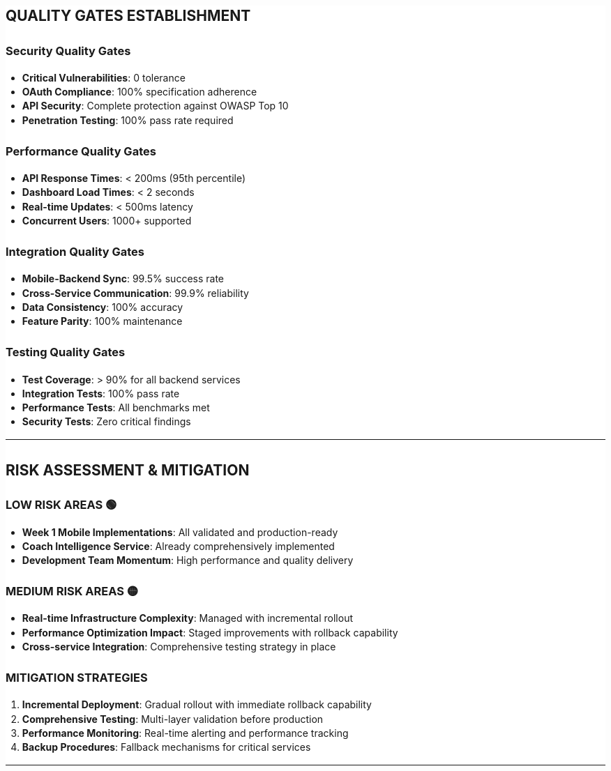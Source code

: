
## QUALITY GATES ESTABLISHMENT

### **Security Quality Gates**
- **Critical Vulnerabilities**: 0 tolerance
- **OAuth Compliance**: 100% specification adherence
- **API Security**: Complete protection against OWASP Top 10
- **Penetration Testing**: 100% pass rate required

### **Performance Quality Gates**
- **API Response Times**: < 200ms (95th percentile)
- **Dashboard Load Times**: < 2 seconds
- **Real-time Updates**: < 500ms latency
- **Concurrent Users**: 1000+ supported

### **Integration Quality Gates**
- **Mobile-Backend Sync**: 99.5% success rate
- **Cross-Service Communication**: 99.9% reliability
- **Data Consistency**: 100% accuracy
- **Feature Parity**: 100% maintenance

### **Testing Quality Gates**
- **Test Coverage**: > 90% for all backend services
- **Integration Tests**: 100% pass rate
- **Performance Tests**: All benchmarks met
- **Security Tests**: Zero critical findings

---

## RISK ASSESSMENT & MITIGATION

### **LOW RISK AREAS** 🟢
- **Week 1 Mobile Implementations**: All validated and production-ready
- **Coach Intelligence Service**: Already comprehensively implemented
- **Development Team Momentum**: High performance and quality delivery

### **MEDIUM RISK AREAS** 🟡
- **Real-time Infrastructure Complexity**: Managed with incremental rollout
- **Performance Optimization Impact**: Staged improvements with rollback capability
- **Cross-service Integration**: Comprehensive testing strategy in place

### **MITIGATION STRATEGIES**
1. **Incremental Deployment**: Gradual rollout with immediate rollback capability
2. **Comprehensive Testing**: Multi-layer validation before production
3. **Performance Monitoring**: Real-time alerting and performance tracking
4. **Backup Procedures**: Fallback mechanisms for critical services

---
